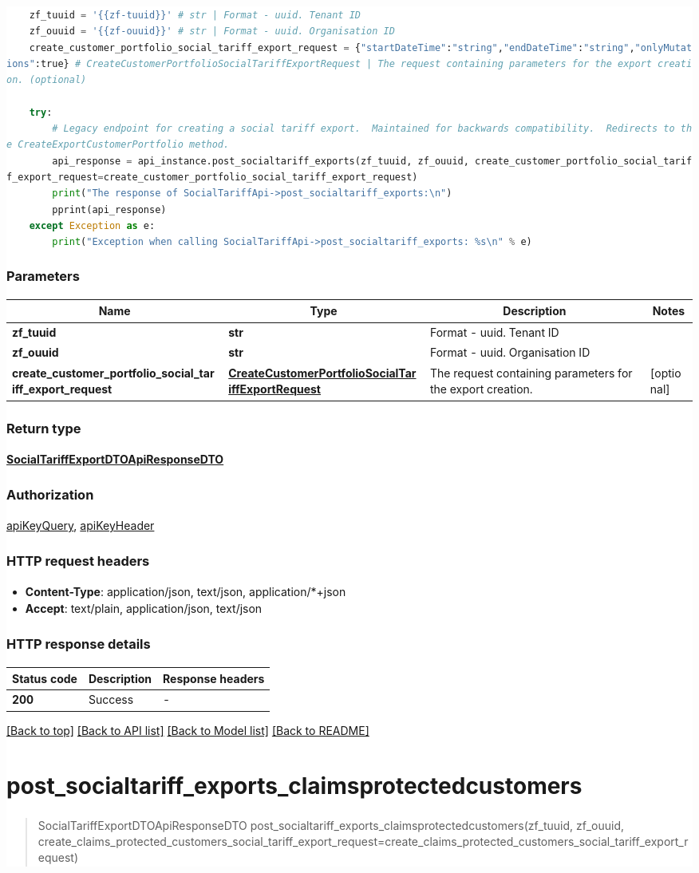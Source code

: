 ```python
    zf_tuuid = '{{zf-tuuid}}' # str | Format - uuid. Tenant ID
    zf_ouuid = '{{zf-ouuid}}' # str | Format - uuid. Organisation ID
    create_customer_portfolio_social_tariff_export_request = {"startDateTime":"string","endDateTime":"string","onlyMutations":true} # CreateCustomerPortfolioSocialTariffExportRequest | The request containing parameters for the export creation. (optional)

    try:
        # Legacy endpoint for creating a social tariff export.  Maintained for backwards compatibility.  Redirects to the CreateExportCustomerPortfolio method.
        api_response = api_instance.post_socialtariff_exports(zf_tuuid, zf_ouuid, create_customer_portfolio_social_tariff_export_request=create_customer_portfolio_social_tariff_export_request)
        print("The response of SocialTariffApi->post_socialtariff_exports:\n")
        pprint(api_response)
    except Exception as e:
        print("Exception when calling SocialTariffApi->post_socialtariff_exports: %s\n" % e)
```



### Parameters


Name | Type | Description  | Notes
------------- | ------------- | ------------- | -------------
 **zf_tuuid** | **str**| Format - uuid. Tenant ID | 
 **zf_ouuid** | **str**| Format - uuid. Organisation ID | 
 **create_customer_portfolio_social_tariff_export_request** | [**CreateCustomerPortfolioSocialTariffExportRequest**](CreateCustomerPortfolioSocialTariffExportRequest.md)| The request containing parameters for the export creation. | [optional] 

### Return type

[**SocialTariffExportDTOApiResponseDTO**](SocialTariffExportDTOApiResponseDTO.md)

### Authorization

[apiKeyQuery](../README.md#apiKeyQuery), [apiKeyHeader](../README.md#apiKeyHeader)

### HTTP request headers

 - **Content-Type**: application/json, text/json, application/*+json
 - **Accept**: text/plain, application/json, text/json

### HTTP response details

| Status code | Description | Response headers |
|-------------|-------------|------------------|
**200** | Success |  -  |

[[Back to top]](#) [[Back to API list]](../README.md#documentation-for-api-endpoints) [[Back to Model list]](../README.md#documentation-for-models) [[Back to README]](../README.md)

# **post_socialtariff_exports_claimsprotectedcustomers**
> SocialTariffExportDTOApiResponseDTO post_socialtariff_exports_claimsprotectedcustomers(zf_tuuid, zf_ouuid, create_claims_protected_customers_social_tariff_export_request=create_claims_protected_customers_social_tariff_export_request)
